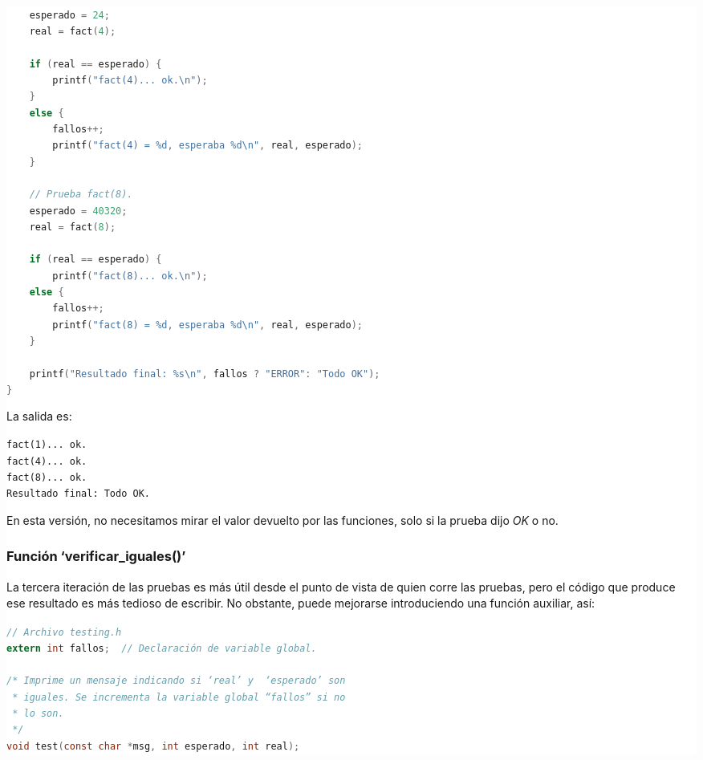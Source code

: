 ```c
    esperado = 24;
    real = fact(4);

    if (real == esperado) {
        printf("fact(4)... ok.\n");
    }
    else {
        fallos++;
        printf("fact(4) = %d, esperaba %d\n", real, esperado);
    }

    // Prueba fact(8).
    esperado = 40320;
    real = fact(8);

    if (real == esperado) {
        printf("fact(8)... ok.\n");
    else {
        fallos++;
        printf("fact(8) = %d, esperaba %d\n", real, esperado);
    }

    printf("Resultado final: %s\n", fallos ? "ERROR": "Todo OK");
}
```

La salida es:

```
fact(1)... ok.
fact(4)... ok.
fact(8)... ok.
Resultado final: Todo OK.
```

En esta versión, no necesitamos mirar el valor devuelto por las funciones, solo si la prueba dijo _OK_ o no.

### Función ‘verificar_iguales()’

La tercera iteración de las pruebas es más útil desde el punto de vista de quien corre las pruebas, pero el código que produce ese resultado es más tedioso de escribir. No obstante, puede mejorarse introduciendo una función auxiliar, así:

```c
// Archivo testing.h
extern int fallos;  // Declaración de variable global.

/* Imprime un mensaje indicando si ‘real’ y  ‘esperado’ son
 * iguales. Se incrementa la variable global “fallos” si no
 * lo son.
 */
void test(const char *msg, int esperado, int real);
```
